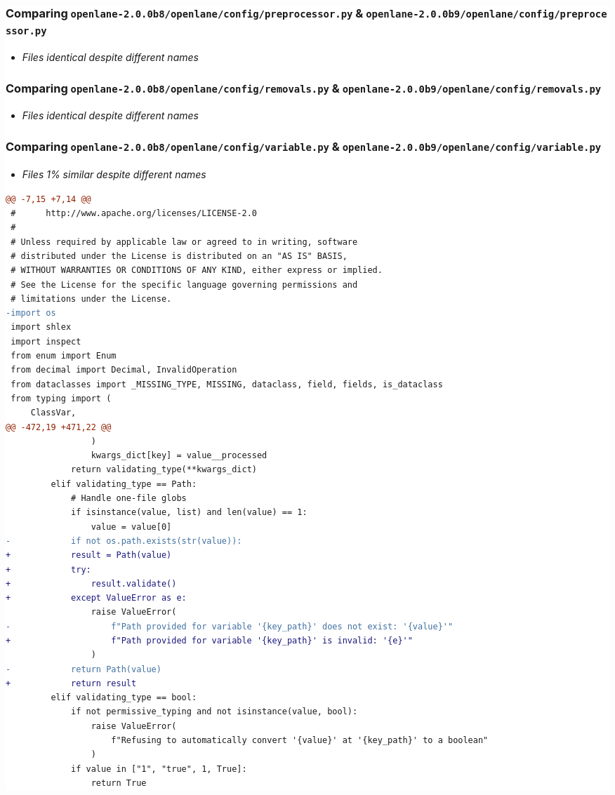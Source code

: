 ### Comparing `openlane-2.0.0b8/openlane/config/preprocessor.py` & `openlane-2.0.0b9/openlane/config/preprocessor.py`

 * *Files identical despite different names*

### Comparing `openlane-2.0.0b8/openlane/config/removals.py` & `openlane-2.0.0b9/openlane/config/removals.py`

 * *Files identical despite different names*

### Comparing `openlane-2.0.0b8/openlane/config/variable.py` & `openlane-2.0.0b9/openlane/config/variable.py`

 * *Files 1% similar despite different names*

```diff
@@ -7,15 +7,14 @@
 #      http://www.apache.org/licenses/LICENSE-2.0
 #
 # Unless required by applicable law or agreed to in writing, software
 # distributed under the License is distributed on an "AS IS" BASIS,
 # WITHOUT WARRANTIES OR CONDITIONS OF ANY KIND, either express or implied.
 # See the License for the specific language governing permissions and
 # limitations under the License.
-import os
 import shlex
 import inspect
 from enum import Enum
 from decimal import Decimal, InvalidOperation
 from dataclasses import _MISSING_TYPE, MISSING, dataclass, field, fields, is_dataclass
 from typing import (
     ClassVar,
@@ -472,19 +471,22 @@
                 )
                 kwargs_dict[key] = value__processed
             return validating_type(**kwargs_dict)
         elif validating_type == Path:
             # Handle one-file globs
             if isinstance(value, list) and len(value) == 1:
                 value = value[0]
-            if not os.path.exists(str(value)):
+            result = Path(value)
+            try:
+                result.validate()
+            except ValueError as e:
                 raise ValueError(
-                    f"Path provided for variable '{key_path}' does not exist: '{value}'"
+                    f"Path provided for variable '{key_path}' is invalid: '{e}'"
                 )
-            return Path(value)
+            return result
         elif validating_type == bool:
             if not permissive_typing and not isinstance(value, bool):
                 raise ValueError(
                     f"Refusing to automatically convert '{value}' at '{key_path}' to a boolean"
                 )
             if value in ["1", "true", 1, True]:
                 return True
```

